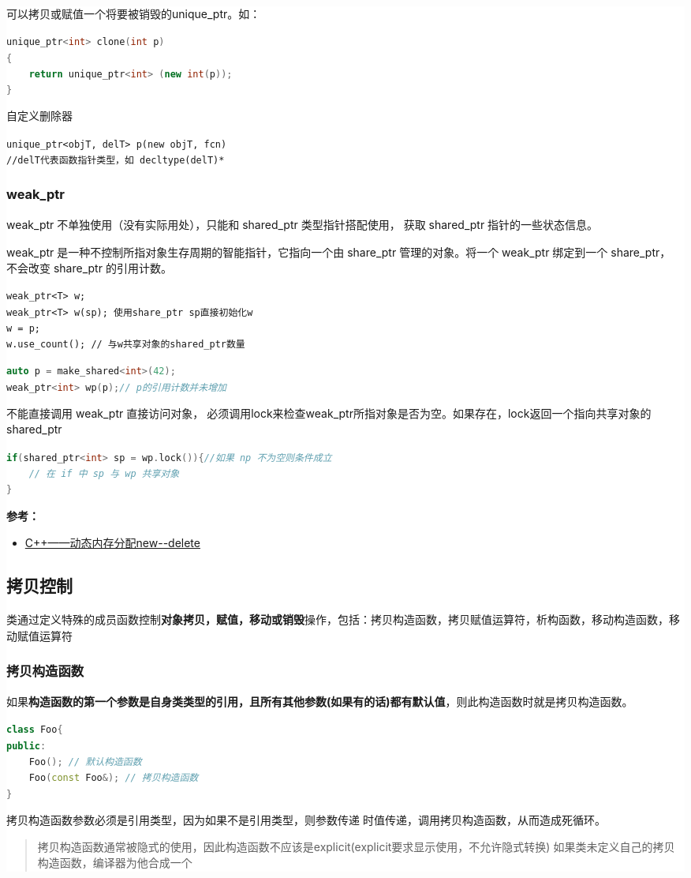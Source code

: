 ```cpp
```
可以拷贝或赋值一个将要被销毁的unique_ptr。如：
```cpp
unique_ptr<int> clone(int p)
{
    return unique_ptr<int> (new int(p));
}
```

自定义删除器
```
unique_ptr<objT, delT> p(new objT, fcn)
//delT代表函数指针类型，如 decltype(delT)*
```

### weak_ptr
weak_ptr 不单独使用（没有实际用处），只能和 shared_ptr 类型指针搭配使用， 获取 shared_ptr 指针的一些状态信息。

weak_ptr 是一种不控制所指对象生存周期的智能指针，它指向一个由 share_ptr 管理的对象。将一个 weak_ptr 绑定到一个 share_ptr， 不会改变 share_ptr 的引用计数。
```
weak_ptr<T> w;
weak_ptr<T> w(sp); 使用share_ptr sp直接初始化w
w = p;  
w.use_count(); // 与w共享对象的shared_ptr数量
```

```cpp
auto p = make_shared<int>(42);
weak_ptr<int> wp(p);// p的引用计数并未增加
```

不能直接调用 weak_ptr 直接访问对象， 必须调用lock来检查weak_ptr所指对象是否为空。如果存在，lock返回一个指向共享对象的 shared_ptr
```cpp
if(shared_ptr<int> sp = wp.lock()){//如果 np 不为空则条件成立
    // 在 if 中 sp 与 wp 共享对象
} 
```

**参考：**
- [C++——动态内存分配new--delete](https://www.cnblogs.com/southcyy/p/10271981.html)

## 拷贝控制
类通过定义特殊的成员函数控制**对象拷贝，赋值，移动或销毁**操作，包括：拷贝构造函数，拷贝赋值运算符，析构函数，移动构造函数，移动赋值运算符
### 拷贝构造函数

如果**构造函数的第一个参数是自身类类型的引用，且所有其他参数(如果有的话)都有默认值**，则此构造函数时就是拷贝构造函数。
```cpp
class Foo{
public:
    Foo(); // 默认构造函数
    Foo(const Foo&); // 拷贝构造函数
}
```
拷贝构造函数参数必须是引用类型，因为如果不是引用类型，则参数传递
时值传递，调用拷贝构造函数，从而造成死循环。
> 拷贝构造函数通常被隐式的使用，因此构造函数不应该是explicit(explicit要求显示使用，不允许隐式转换)
> 如果类未定义自己的拷贝构造函数，编译器为他合成一个
